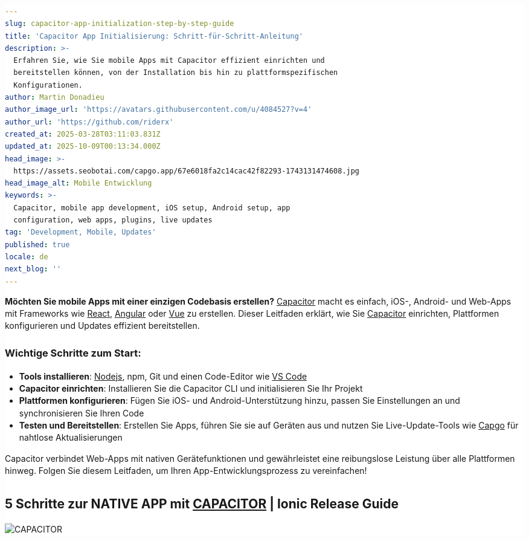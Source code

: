 ```yaml
---
slug: capacitor-app-initialization-step-by-step-guide
title: 'Capacitor App Initialisierung: Schritt-für-Schritt-Anleitung'
description: >-
  Erfahren Sie, wie Sie mobile Apps mit Capacitor effizient einrichten und
  bereitstellen können, von der Installation bis hin zu plattformspezifischen
  Konfigurationen.
author: Martin Donadieu
author_image_url: 'https://avatars.githubusercontent.com/u/4084527?v=4'
author_url: 'https://github.com/riderx'
created_at: 2025-03-28T03:11:03.831Z
updated_at: 2025-10-09T00:13:34.000Z
head_image: >-
  https://assets.seobotai.com/capgo.app/67e6018fa2c14cac42f82293-1743131474608.jpg
head_image_alt: Mobile Entwicklung
keywords: >-
  Capacitor, mobile app development, iOS setup, Android setup, app
  configuration, web apps, plugins, live updates
tag: 'Development, Mobile, Updates'
published: true
locale: de
next_blog: ''
---
```


**Möchten Sie mobile Apps mit einer einzigen Codebasis erstellen?** [Capacitor](https://capacitorjs.com/) macht es einfach, iOS-, Android- und Web-Apps mit Frameworks wie [React](https://reactdev/), [Angular](https://angulario/) oder [Vue](https://vuejsorg/) zu erstellen. Dieser Leitfaden erklärt, wie Sie [Capacitor](https://capacitorjs.com/) einrichten, Plattformen konfigurieren und Updates effizient bereitstellen.

### Wichtige Schritte zum Start:

-   **Tools installieren**: [Nodejs](https://nodejsorg/en), npm, Git und einen Code-Editor wie [VS Code](https://codevisualstudiocom/)
-   **Capacitor einrichten**: Installieren Sie die Capacitor CLI und initialisieren Sie Ihr Projekt
-   **Plattformen konfigurieren**: Fügen Sie iOS- und Android-Unterstützung hinzu, passen Sie Einstellungen an und synchronisieren Sie Ihren Code
-   **Testen und Bereitstellen**: Erstellen Sie Apps, führen Sie sie auf Geräten aus und nutzen Sie Live-Update-Tools wie [Capgo](https://capgo.app/) für nahtlose Aktualisierungen

Capacitor verbindet Web-Apps mit nativen Gerätefunktionen und gewährleistet eine reibungslose Leistung über alle Plattformen hinweg. Folgen Sie diesem Leitfaden, um Ihren App-Entwicklungsprozess zu vereinfachen!

## 5 Schritte zur NATIVE APP mit [CAPACITOR](https://capacitorjs.com/) | Ionic Release Guide

![CAPACITOR](https://mars-images.imgix.net/seobot/screenshots/capacitorjs.com-4c1a6a7e452082d30f5bff9840b00b7d-2025-03-28.jpg?auto=compress)

<iframe src="https://www.youtube.com/embed/SSv--IrWH3c" aria-label="YouTube video player" frameborder="0" allow="accelerometer; autoplay; clipboard-write; encrypted-media; gyroscope; picture-in-picture; web-share" referrerpolicy="strict-origin-when-cross-origin" style="width: 100%; height: 500px;" allowfullscreen></iframe>
